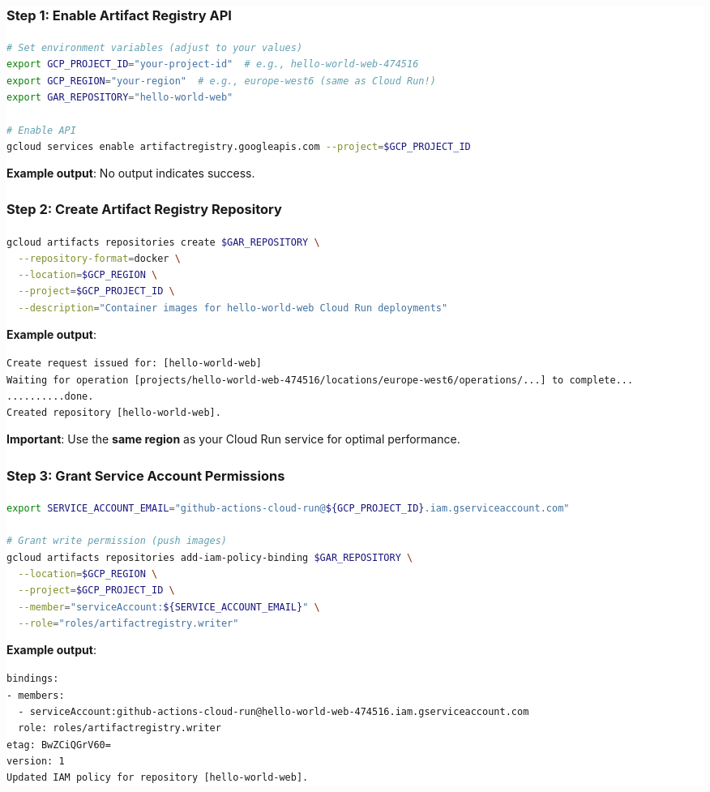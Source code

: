 ### Step 1: Enable Artifact Registry API

```bash
# Set environment variables (adjust to your values)
export GCP_PROJECT_ID="your-project-id"  # e.g., hello-world-web-474516
export GCP_REGION="your-region"  # e.g., europe-west6 (same as Cloud Run!)
export GAR_REPOSITORY="hello-world-web"

# Enable API
gcloud services enable artifactregistry.googleapis.com --project=$GCP_PROJECT_ID
```

**Example output**: No output indicates success.

### Step 2: Create Artifact Registry Repository

```bash
gcloud artifacts repositories create $GAR_REPOSITORY \
  --repository-format=docker \
  --location=$GCP_REGION \
  --project=$GCP_PROJECT_ID \
  --description="Container images for hello-world-web Cloud Run deployments"
```

**Example output**:
```
Create request issued for: [hello-world-web]
Waiting for operation [projects/hello-world-web-474516/locations/europe-west6/operations/...] to complete...
..........done.
Created repository [hello-world-web].
```

**Important**: Use the **same region** as your Cloud Run service for optimal performance.

### Step 3: Grant Service Account Permissions

```bash
export SERVICE_ACCOUNT_EMAIL="github-actions-cloud-run@${GCP_PROJECT_ID}.iam.gserviceaccount.com"

# Grant write permission (push images)
gcloud artifacts repositories add-iam-policy-binding $GAR_REPOSITORY \
  --location=$GCP_REGION \
  --project=$GCP_PROJECT_ID \
  --member="serviceAccount:${SERVICE_ACCOUNT_EMAIL}" \
  --role="roles/artifactregistry.writer"
```

**Example output**:
```
bindings:
- members:
  - serviceAccount:github-actions-cloud-run@hello-world-web-474516.iam.gserviceaccount.com
  role: roles/artifactregistry.writer
etag: BwZCiQGrV60=
version: 1
Updated IAM policy for repository [hello-world-web].
```
